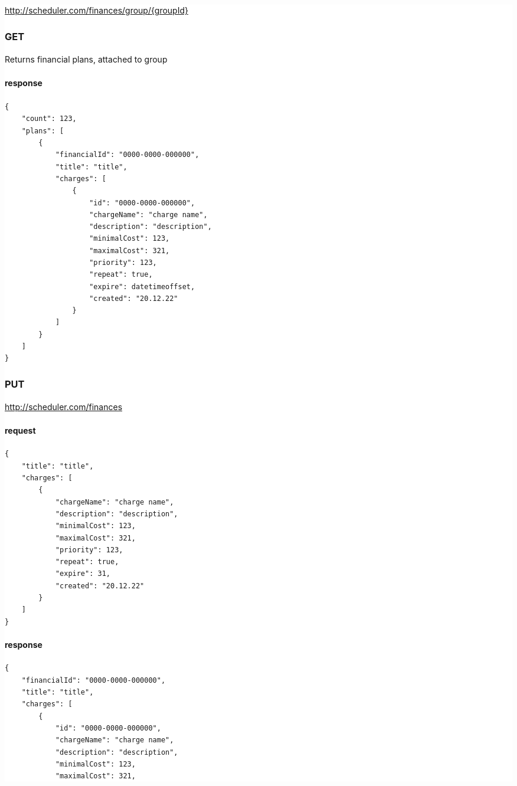http://scheduler.com/finances/group/{groupId}
### GET
Returns financial plans, attached to group
#### response

```
{
    "count": 123,
    "plans": [
        {
            "financialId": "0000-0000-000000",
            "title": "title",
            "charges": [
                {
                    "id": "0000-0000-000000",
                    "chargeName": "charge name",
                    "description": "description",
                    "minimalCost": 123,
                    "maximalCost": 321,
                    "priority": 123,
                    "repeat": true,
                    "expire": datetimeoffset,
                    "created": "20.12.22"
                }
            ]
        }
    ]
}
```

### PUT 
http://scheduler.com/finances

#### request
```
{
    "title": "title",
    "charges": [
        {
            "chargeName": "charge name",
            "description": "description",
            "minimalCost": 123,
            "maximalCost": 321,
            "priority": 123,
            "repeat": true,
            "expire": 31,
            "created": "20.12.22"
        }
    ]
}
```
#### response
```
{
    "financialId": "0000-0000-000000", 
    "title": "title",
    "charges": [
        {
            "id": "0000-0000-000000",
            "chargeName": "charge name",
            "description": "description",
            "minimalCost": 123,
            "maximalCost": 321,
```